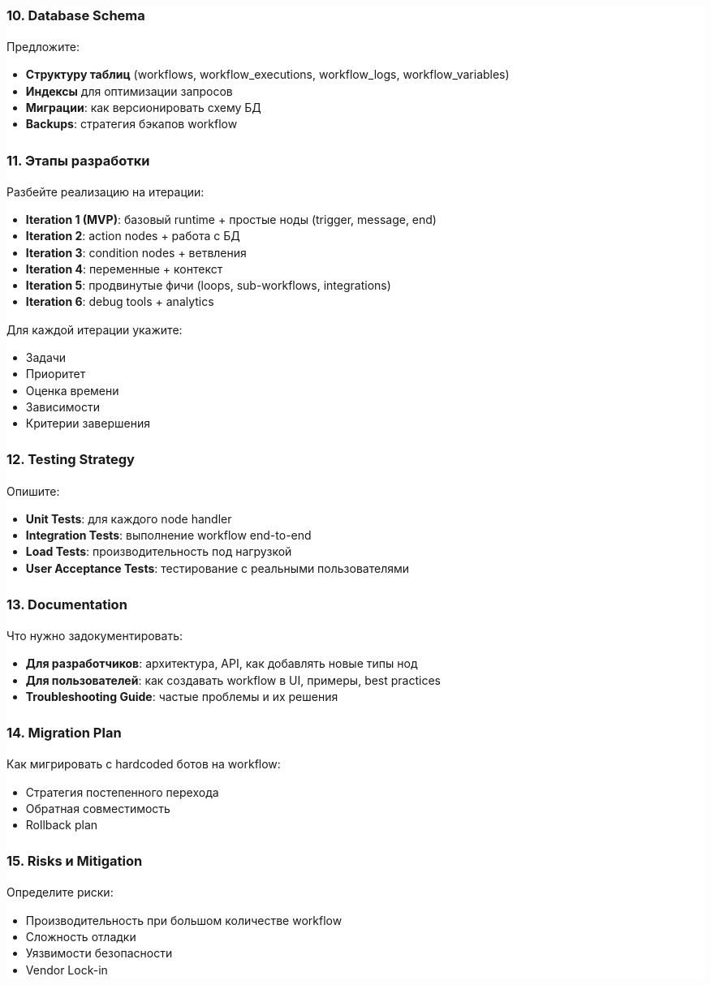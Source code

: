 ### 10. Database Schema

Предложите:
- **Структуру таблиц** (workflows, workflow_executions, workflow_logs, workflow_variables)
- **Индексы** для оптимизации запросов
- **Миграции**: как версионировать схему БД
- **Backups**: стратегия бэкапов workflow

### 11. Этапы разработки

Разбейте реализацию на итерации:
- **Iteration 1 (MVP)**: базовый runtime + простые ноды (trigger, message, end)
- **Iteration 2**: action nodes + работа с БД
- **Iteration 3**: condition nodes + ветвления
- **Iteration 4**: переменные + контекст
- **Iteration 5**: продвинутые фичи (loops, sub-workflows, integrations)
- **Iteration 6**: debug tools + analytics

Для каждой итерации укажите:
- Задачи
- Приоритет
- Оценка времени
- Зависимости
- Критерии завершения

### 12. Testing Strategy

Опишите:
- **Unit Tests**: для каждого node handler
- **Integration Tests**: выполнение workflow end-to-end
- **Load Tests**: производительность под нагрузкой
- **User Acceptance Tests**: тестирование с реальными пользователями

### 13. Documentation

Что нужно задокументировать:
- **Для разработчиков**: архитектура, API, как добавлять новые типы нод
- **Для пользователей**: как создавать workflow в UI, примеры, best practices
- **Troubleshooting Guide**: частые проблемы и их решения

### 14. Migration Plan

Как мигрировать с hardcoded ботов на workflow:
- Стратегия постепенного перехода
- Обратная совместимость
- Rollback plan

### 15. Risks и Mitigation

Определите риски:
- Производительность при большом количестве workflow
- Сложность отладки
- Уязвимости безопасности
- Vendor Lock-in
